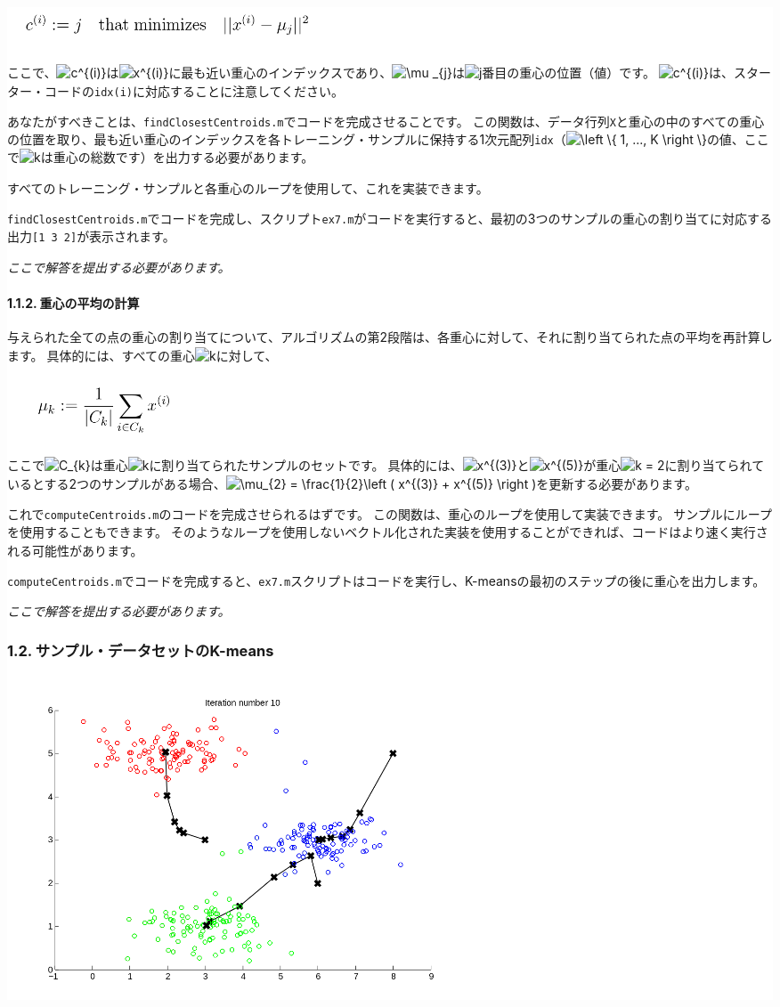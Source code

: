 ![式1](images/ex7/ex7-NF1.png)

ここで、<img src="https://latex.codecogs.com/gif.latex?\inline&space;c^{(i)}" title="c^{(i)}" />は<img src="https://latex.codecogs.com/gif.latex?\inline&space;x^{(i)}" title="x^{(i)}" />に最も近い重心のインデックスであり、<img src="https://latex.codecogs.com/gif.latex?\mu&space;_{j}" title="\mu _{j}" />は<img src="https://latex.codecogs.com/gif.latex?\inline&space;j" title="j" />番目の重心の位置（値）です。
<img src="https://latex.codecogs.com/gif.latex?\inline&space;c^{(i)}" title="c^{(i)}" />は、スターター・コードの`idx(i)`に対応することに注意してください。

あなたがすべきことは、`findClosestCentroids.m`でコードを完成させることです。
この関数は、データ行列`X`と重心の中のすべての重心の位置を取り、最も近い重心のインデックスを各トレーニング・サンプルに保持する1次元配列`idx`（<img src="https://latex.codecogs.com/gif.latex?\inline&space;\left&space;\{&space;1,&space;...,&space;K&space;\right&space;\}" title="\left \{ 1, ..., K \right \}" />の値、ここで<img src="https://latex.codecogs.com/gif.latex?\inline&space;k" title="k" />は重心の総数です）を出力する必要があります。

すべてのトレーニング・サンプルと各重心のループを使用して、これを実装できます。

`findClosestCentroids.m`でコードを完成し、スクリプト`ex7.m`がコードを実行すると、最初の3つのサンプルの重心の割り当てに対応する出力`[1 3 2]`が表示されます。

*ここで解答を提出する必要があります。*

#### 1.1.2. 重心の平均の計算

与えられた全ての点の重心の割り当てについて、アルゴリズムの第2段階は、各重心に対して、それに割り当てられた点の平均を再計算します。
具体的には、すべての重心<img src="https://latex.codecogs.com/gif.latex?k" title="k" />に対して、

 ![式2](images/ex7/ex7-NF2.png)

ここで<img src="https://latex.codecogs.com/gif.latex?C_{k}" title="C_{k}" />は重心<img src="https://latex.codecogs.com/gif.latex?k" title="k" />に割り当てられたサンプルのセットです。
具体的には、<img src="https://latex.codecogs.com/gif.latex?x^{(3)}" title="x^{(3)}" />と<img src="https://latex.codecogs.com/gif.latex?x^{(5)}" title="x^{(5)}" />が重心<img src="https://latex.codecogs.com/gif.latex?k&space;=&space;2" title="k = 2" />に割り当てられているとする2つのサンプルがある場合、<img src="https://latex.codecogs.com/gif.latex?\inline&space;\mu_{2}&space;=&space;\frac{1}{2}\left&space;(&space;x^{(3)}&space;&plus;&space;x^{(5)}&space;\right&space;)" title="\mu_{2} = \frac{1}{2}\left ( x^{(3)} + x^{(5)} \right )" />を更新する必要があります。

これで`computeCentroids.m`のコードを完成させられるはずです。
この関数は、重心のループを使用して実装できます。
サンプルにループを使用することもできます。
そのようなループを使用しないベクトル化された実装を使用することができれば、コードはより速く実行される可能性があります。

`computeCentroids.m`でコードを完成すると、`ex7.m`スクリプトはコードを実行し、K-meansの最初のステップの後に重心を出力します。

*ここで解答を提出する必要があります。*

### 1.2. サンプル・データセットのK-means

![図1:期待される出力](images/ex7/ex7-F1.png)
